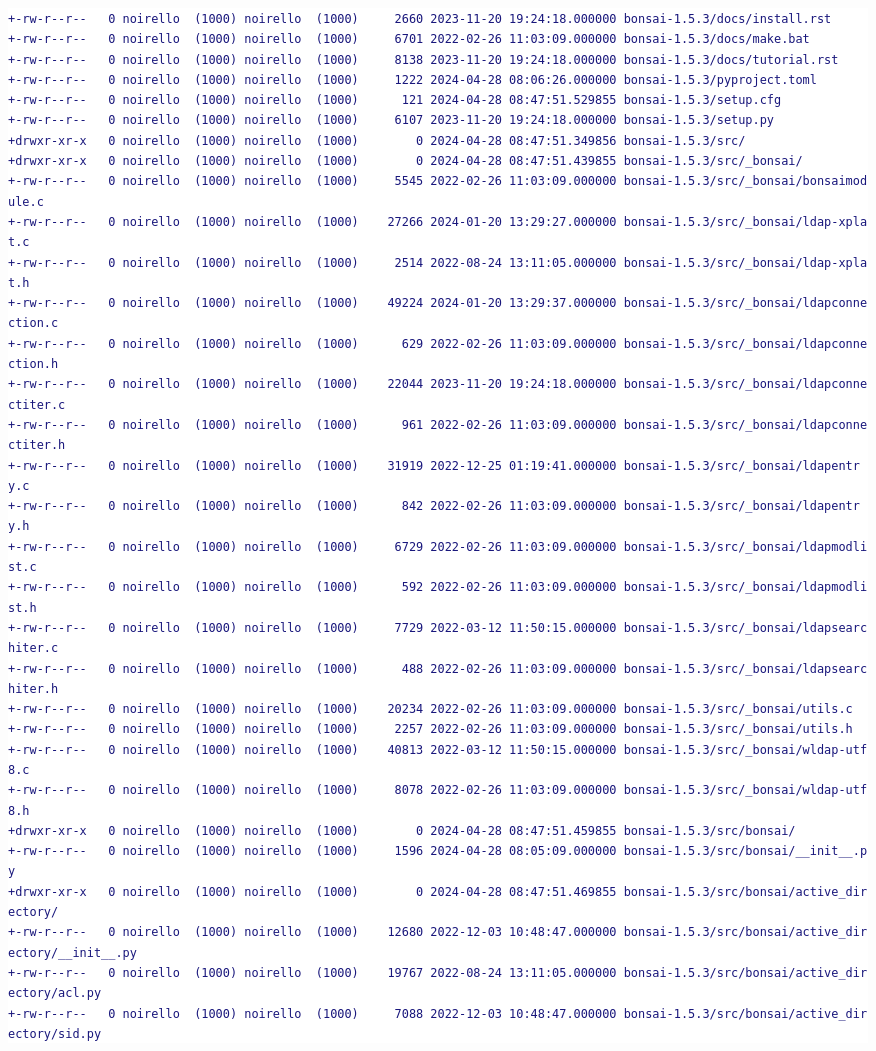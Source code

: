 ```diff
+-rw-r--r--   0 noirello  (1000) noirello  (1000)     2660 2023-11-20 19:24:18.000000 bonsai-1.5.3/docs/install.rst
+-rw-r--r--   0 noirello  (1000) noirello  (1000)     6701 2022-02-26 11:03:09.000000 bonsai-1.5.3/docs/make.bat
+-rw-r--r--   0 noirello  (1000) noirello  (1000)     8138 2023-11-20 19:24:18.000000 bonsai-1.5.3/docs/tutorial.rst
+-rw-r--r--   0 noirello  (1000) noirello  (1000)     1222 2024-04-28 08:06:26.000000 bonsai-1.5.3/pyproject.toml
+-rw-r--r--   0 noirello  (1000) noirello  (1000)      121 2024-04-28 08:47:51.529855 bonsai-1.5.3/setup.cfg
+-rw-r--r--   0 noirello  (1000) noirello  (1000)     6107 2023-11-20 19:24:18.000000 bonsai-1.5.3/setup.py
+drwxr-xr-x   0 noirello  (1000) noirello  (1000)        0 2024-04-28 08:47:51.349856 bonsai-1.5.3/src/
+drwxr-xr-x   0 noirello  (1000) noirello  (1000)        0 2024-04-28 08:47:51.439855 bonsai-1.5.3/src/_bonsai/
+-rw-r--r--   0 noirello  (1000) noirello  (1000)     5545 2022-02-26 11:03:09.000000 bonsai-1.5.3/src/_bonsai/bonsaimodule.c
+-rw-r--r--   0 noirello  (1000) noirello  (1000)    27266 2024-01-20 13:29:27.000000 bonsai-1.5.3/src/_bonsai/ldap-xplat.c
+-rw-r--r--   0 noirello  (1000) noirello  (1000)     2514 2022-08-24 13:11:05.000000 bonsai-1.5.3/src/_bonsai/ldap-xplat.h
+-rw-r--r--   0 noirello  (1000) noirello  (1000)    49224 2024-01-20 13:29:37.000000 bonsai-1.5.3/src/_bonsai/ldapconnection.c
+-rw-r--r--   0 noirello  (1000) noirello  (1000)      629 2022-02-26 11:03:09.000000 bonsai-1.5.3/src/_bonsai/ldapconnection.h
+-rw-r--r--   0 noirello  (1000) noirello  (1000)    22044 2023-11-20 19:24:18.000000 bonsai-1.5.3/src/_bonsai/ldapconnectiter.c
+-rw-r--r--   0 noirello  (1000) noirello  (1000)      961 2022-02-26 11:03:09.000000 bonsai-1.5.3/src/_bonsai/ldapconnectiter.h
+-rw-r--r--   0 noirello  (1000) noirello  (1000)    31919 2022-12-25 01:19:41.000000 bonsai-1.5.3/src/_bonsai/ldapentry.c
+-rw-r--r--   0 noirello  (1000) noirello  (1000)      842 2022-02-26 11:03:09.000000 bonsai-1.5.3/src/_bonsai/ldapentry.h
+-rw-r--r--   0 noirello  (1000) noirello  (1000)     6729 2022-02-26 11:03:09.000000 bonsai-1.5.3/src/_bonsai/ldapmodlist.c
+-rw-r--r--   0 noirello  (1000) noirello  (1000)      592 2022-02-26 11:03:09.000000 bonsai-1.5.3/src/_bonsai/ldapmodlist.h
+-rw-r--r--   0 noirello  (1000) noirello  (1000)     7729 2022-03-12 11:50:15.000000 bonsai-1.5.3/src/_bonsai/ldapsearchiter.c
+-rw-r--r--   0 noirello  (1000) noirello  (1000)      488 2022-02-26 11:03:09.000000 bonsai-1.5.3/src/_bonsai/ldapsearchiter.h
+-rw-r--r--   0 noirello  (1000) noirello  (1000)    20234 2022-02-26 11:03:09.000000 bonsai-1.5.3/src/_bonsai/utils.c
+-rw-r--r--   0 noirello  (1000) noirello  (1000)     2257 2022-02-26 11:03:09.000000 bonsai-1.5.3/src/_bonsai/utils.h
+-rw-r--r--   0 noirello  (1000) noirello  (1000)    40813 2022-03-12 11:50:15.000000 bonsai-1.5.3/src/_bonsai/wldap-utf8.c
+-rw-r--r--   0 noirello  (1000) noirello  (1000)     8078 2022-02-26 11:03:09.000000 bonsai-1.5.3/src/_bonsai/wldap-utf8.h
+drwxr-xr-x   0 noirello  (1000) noirello  (1000)        0 2024-04-28 08:47:51.459855 bonsai-1.5.3/src/bonsai/
+-rw-r--r--   0 noirello  (1000) noirello  (1000)     1596 2024-04-28 08:05:09.000000 bonsai-1.5.3/src/bonsai/__init__.py
+drwxr-xr-x   0 noirello  (1000) noirello  (1000)        0 2024-04-28 08:47:51.469855 bonsai-1.5.3/src/bonsai/active_directory/
+-rw-r--r--   0 noirello  (1000) noirello  (1000)    12680 2022-12-03 10:48:47.000000 bonsai-1.5.3/src/bonsai/active_directory/__init__.py
+-rw-r--r--   0 noirello  (1000) noirello  (1000)    19767 2022-08-24 13:11:05.000000 bonsai-1.5.3/src/bonsai/active_directory/acl.py
+-rw-r--r--   0 noirello  (1000) noirello  (1000)     7088 2022-12-03 10:48:47.000000 bonsai-1.5.3/src/bonsai/active_directory/sid.py
```